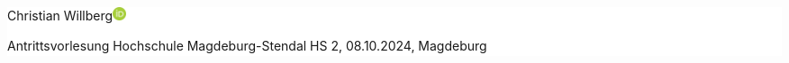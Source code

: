 Christian Willberg<a href="https://orcid.org/0000-0003-2433-9183"><img src="../assets/ORCIDiD_iconvector.png"
    alt="ORCID Symbol" style="height:15px;width:auto;vertical-align: top;background-color:transparent;"></a>

Antrittsvorlesung Hochschule Magdeburg-Stendal HS 2, 08.10.2024, Magdeburg





